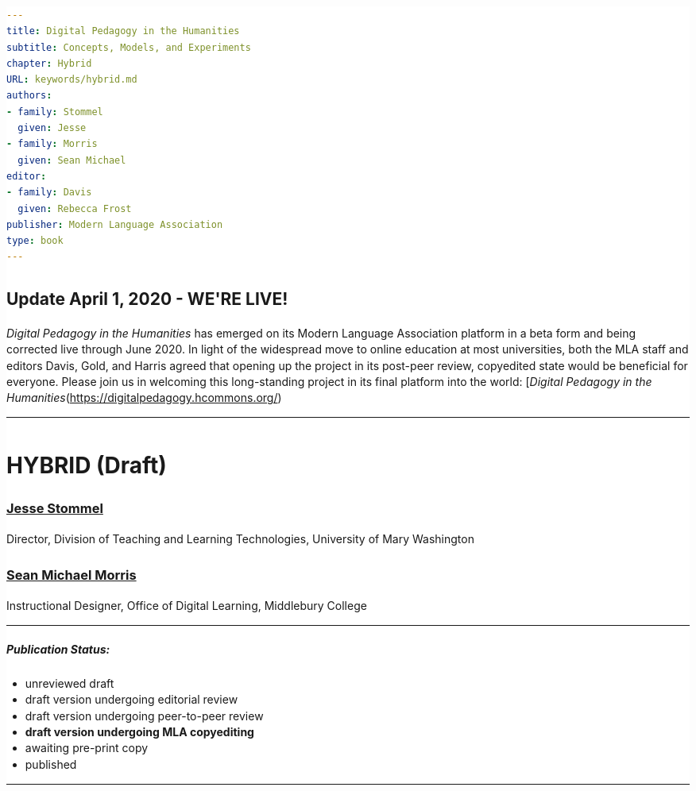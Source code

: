 ```yaml
---
title: Digital Pedagogy in the Humanities
subtitle: Concepts, Models, and Experiments
chapter: Hybrid
URL: keywords/hybrid.md
authors:
- family: Stommel
  given: Jesse
- family: Morris
  given: Sean Michael
editor:
- family: Davis
  given: Rebecca Frost
publisher: Modern Language Association
type: book
---
```


## Update April 1, 2020 - WE'RE LIVE!
*Digital Pedagogy in the Humanities* has emerged on its Modern Language Association platform in a beta form and being corrected live through June 2020. In light of the widespread move to online education at most universities, both the MLA staff and editors Davis, Gold, and Harris agreed that opening up the project in its post-peer review, copyedited state would be beneficial for everyone. Please join us in welcoming this long-standing project in its final platform into the world: [*Digital Pedagogy in the Humanities*(https://digitalpedagogy.hcommons.org/)

***************************


# HYBRID (Draft)

### [Jesse Stommel](http://www.jessestommel.com)
Director, Division of Teaching and Learning Technologies, University of Mary Washington

### [Sean Michael Morris](http://www.seanmichaelmorris.com)
Instructional Designer, Office of Digital Learning, Middlebury College

---

##### Publication Status:
* unreviewed draft
* draft version undergoing editorial review
* draft version undergoing peer-to-peer review
* **draft version undergoing MLA copyediting**
* awaiting pre-print copy
* published 

---
